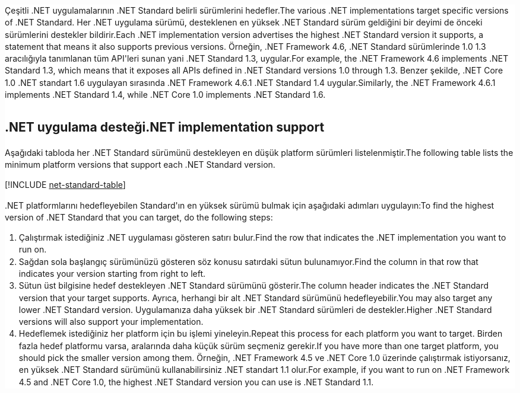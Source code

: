 <span data-ttu-id="233d5-111">Çeşitli .NET uygulamalarının .NET Standard belirli sürümlerini hedefler.</span><span class="sxs-lookup"><span data-stu-id="233d5-111">The various .NET implementations target specific versions of .NET Standard.</span></span> <span data-ttu-id="233d5-112">Her .NET uygulama sürümü, desteklenen en yüksek .NET Standard sürüm geldiğini bir deyimi de önceki sürümlerini destekler bildirir.</span><span class="sxs-lookup"><span data-stu-id="233d5-112">Each .NET implementation version advertises the highest .NET Standard version it supports, a statement that means it also supports previous versions.</span></span> <span data-ttu-id="233d5-113">Örneğin, .NET Framework 4.6, .NET Standard sürümlerinde 1.0 1.3 aracılığıyla tanımlanan tüm API'leri sunan yani .NET Standard 1.3, uygular.</span><span class="sxs-lookup"><span data-stu-id="233d5-113">For example, the .NET Framework 4.6 implements .NET Standard 1.3, which means that it exposes all APIs defined in .NET Standard versions 1.0 through 1.3.</span></span> <span data-ttu-id="233d5-114">Benzer şekilde, .NET Core 1.0 .NET standart 1.6 uygulayan sırasında .NET Framework 4.6.1 .NET Standard 1.4 uygular.</span><span class="sxs-lookup"><span data-stu-id="233d5-114">Similarly, the .NET Framework 4.6.1 implements .NET Standard 1.4, while .NET Core 1.0 implements .NET Standard 1.6.</span></span>

## <a name="net-implementation-support"></a><span data-ttu-id="233d5-115">.NET uygulama desteği</span><span class="sxs-lookup"><span data-stu-id="233d5-115">.NET implementation support</span></span>

<span data-ttu-id="233d5-116">Aşağıdaki tabloda her .NET Standard sürümünü destekleyen en düşük platform sürümleri listelenmiştir.</span><span class="sxs-lookup"><span data-stu-id="233d5-116">The following table lists the minimum platform versions that support each .NET Standard version.</span></span>

[!INCLUDE [net-standard-table](~/includes/net-standard-table.md)]

<span data-ttu-id="233d5-117">.NET platformlarını hedefleyebilen Standard'ın en yüksek sürümü bulmak için aşağıdaki adımları uygulayın:</span><span class="sxs-lookup"><span data-stu-id="233d5-117">To find the highest version of .NET Standard that you can target, do the following steps:</span></span>

1. <span data-ttu-id="233d5-118">Çalıştırmak istediğiniz .NET uygulaması gösteren satırı bulur.</span><span class="sxs-lookup"><span data-stu-id="233d5-118">Find the row that indicates the .NET implementation you want to run on.</span></span>
2. <span data-ttu-id="233d5-119">Sağdan sola başlangıç sürümünüzü gösteren söz konusu satırdaki sütun bulunamıyor.</span><span class="sxs-lookup"><span data-stu-id="233d5-119">Find the column in that row that indicates your version starting from right to left.</span></span>
3. <span data-ttu-id="233d5-120">Sütun üst bilgisine hedef destekleyen .NET Standard sürümünü gösterir.</span><span class="sxs-lookup"><span data-stu-id="233d5-120">The column header indicates the .NET Standard version that your target supports.</span></span> <span data-ttu-id="233d5-121">Ayrıca, herhangi bir alt .NET Standard sürümünü hedefleyebilir.</span><span class="sxs-lookup"><span data-stu-id="233d5-121">You may also target any lower .NET Standard version.</span></span> <span data-ttu-id="233d5-122">Uygulamanıza daha yüksek bir .NET Standard sürümleri de destekler.</span><span class="sxs-lookup"><span data-stu-id="233d5-122">Higher .NET Standard versions will also support your implementation.</span></span>
4. <span data-ttu-id="233d5-123">Hedeflemek istediğiniz her platform için bu işlemi yineleyin.</span><span class="sxs-lookup"><span data-stu-id="233d5-123">Repeat this process for each platform you want to target.</span></span> <span data-ttu-id="233d5-124">Birden fazla hedef platformu varsa, aralarında daha küçük sürüm seçmeniz gerekir.</span><span class="sxs-lookup"><span data-stu-id="233d5-124">If you have more than one target platform, you should pick the smaller version among them.</span></span> <span data-ttu-id="233d5-125">Örneğin, .NET Framework 4.5 ve .NET Core 1.0 üzerinde çalıştırmak istiyorsanız, en yüksek .NET Standard sürümünü kullanabilirsiniz .NET standart 1.1 olur.</span><span class="sxs-lookup"><span data-stu-id="233d5-125">For example, if you want to run on .NET Framework 4.5 and .NET Core 1.0, the highest .NET Standard version you can use is .NET Standard 1.1.</span></span>
